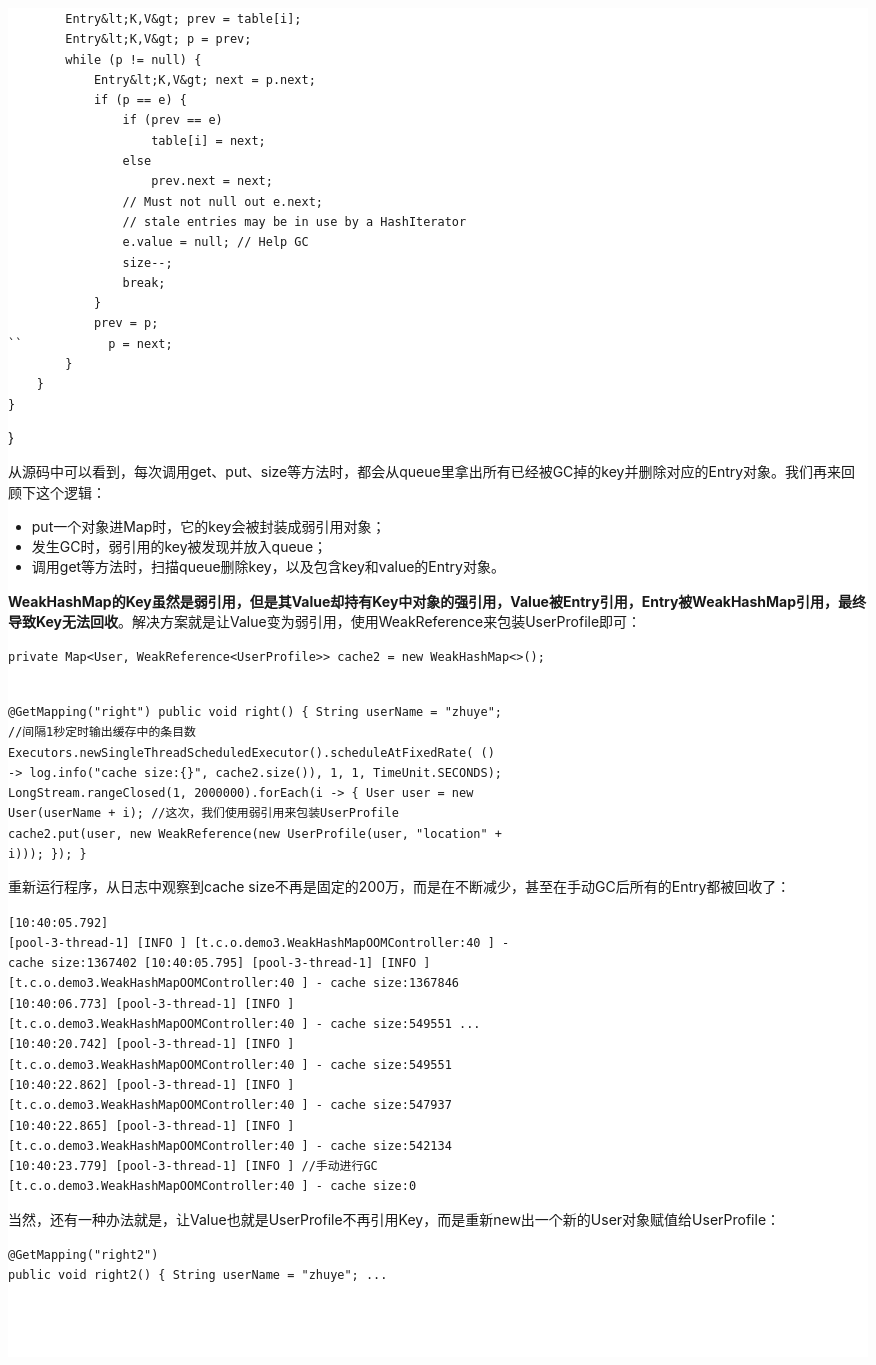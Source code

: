             Entry&lt;K,V&gt; prev = table[i];
            Entry&lt;K,V&gt; p = prev;
            while (p != null) {
                Entry&lt;K,V&gt; next = p.next;
                if (p == e) {
                    if (prev == e)
                        table[i] = next;
                    else
                        prev.next = next;
                    // Must not null out e.next;
                    // stale entries may be in use by a HashIterator
                    e.value = null; // Help GC
                    size--;
                    break;
                }
                prev = p;
    ``            p = next;
            }
        }
    }
}
</code></pre><p>从源码中可以看到，每次调用get、put、size等方法时，都会从queue里拿出所有已经被GC掉的key并删除对应的Entry对象。我们再来回顾下这个逻辑：</p><ul>
<li>put一个对象进Map时，它的key会被封装成弱引用对象；</li>
<li>发生GC时，弱引用的key被发现并放入queue；</li>
<li>调用get等方法时，扫描queue删除key，以及包含key和value的Entry对象。</li>
</ul><p><strong>WeakHashMap的Key虽然是弱引用，但是其Value却持有Key中对象的强引用，Value被Entry引用，Entry被WeakHashMap引用，最终导致Key无法回收</strong>。解决方案就是让Value变为弱引用，使用WeakReference来包装UserProfile即可：</p><pre><code>private Map&lt;User, WeakReference&lt;UserProfile&gt;&gt; cache2 = new WeakHashMap&lt;&gt;();

@GetMapping(&quot;right&quot;)
public void right() {
    String userName = &quot;zhuye&quot;;
    //间隔1秒定时输出缓存中的条目数
    Executors.newSingleThreadScheduledExecutor().scheduleAtFixedRate(
            () -&gt; log.info(&quot;cache size:{}&quot;, cache2.size()), 1, 1, TimeUnit.SECONDS);
    LongStream.rangeClosed(1, 2000000).forEach(i -&gt; {
        User user = new User(userName + i);
        //这次，我们使用弱引用来包装UserProfile
        cache2.put(user, new WeakReference(new UserProfile(user, &quot;location&quot; + i)));
    });
}
</code></pre><p>重新运行程序，从日志中观察到cache size不再是固定的200万，而是在不断减少，甚至在手动GC后所有的Entry都被回收了：</p><pre><code>[10:40:05.792] [pool-3-thread-1] [INFO ] [t.c.o.demo3.WeakHashMapOOMController:40  ] - cache size:1367402
[10:40:05.795] [pool-3-thread-1] [INFO ] [t.c.o.demo3.WeakHashMapOOMController:40  ] - cache size:1367846
[10:40:06.773] [pool-3-thread-1] [INFO ] [t.c.o.demo3.WeakHashMapOOMController:40  ] - cache size:549551
...
[10:40:20.742] [pool-3-thread-1] [INFO ] [t.c.o.demo3.WeakHashMapOOMController:40  ] - cache size:549551
[10:40:22.862] [pool-3-thread-1] [INFO ] [t.c.o.demo3.WeakHashMapOOMController:40  ] - cache size:547937
[10:40:22.865] [pool-3-thread-1] [INFO ] [t.c.o.demo3.WeakHashMapOOMController:40  ] - cache size:542134
[10:40:23.779] [pool-3-thread-1] [INFO ] 
//手动进行GC
[t.c.o.demo3.WeakHashMapOOMController:40  ] - cache size:0
</code></pre><p>当然，还有一种办法就是，让Value也就是UserProfile不再引用Key，而是重新new出一个新的User对象赋值给UserProfile：</p><pre><code>@GetMapping(&quot;right2&quot;)
public void right2() {
    String userName = &quot;zhuye&quot;;
    ...